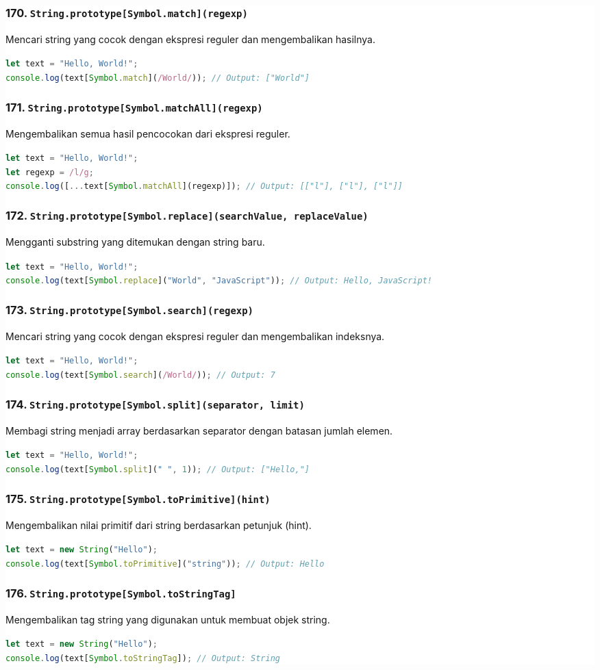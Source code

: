 ### 170. `String.prototype[Symbol.match](regexp)`
Mencari string yang cocok dengan ekspresi reguler dan mengembalikan hasilnya.

```javascript
let text = "Hello, World!";
console.log(text[Symbol.match](/World/)); // Output: ["World"]
```

### 171. `String.prototype[Symbol.matchAll](regexp)`
Mengembalikan semua hasil pencocokan dari ekspresi reguler.

```javascript
let text = "Hello, World!";
let regexp = /l/g;
console.log([...text[Symbol.matchAll](regexp)]); // Output: [["l"], ["l"], ["l"]]
```

### 172. `String.prototype[Symbol.replace](searchValue, replaceValue)`
Mengganti substring yang ditemukan dengan string baru.

```javascript
let text = "Hello, World!";
console.log(text[Symbol.replace]("World", "JavaScript")); // Output: Hello, JavaScript!
```

### 173. `String.prototype[Symbol.search](regexp)`
Mencari string yang cocok dengan ekspresi reguler dan mengembalikan indeksnya.

```javascript
let text = "Hello, World!";
console.log(text[Symbol.search](/World/)); // Output: 7
```

### 174. `String.prototype[Symbol.split](separator, limit)`
Membagi string menjadi array berdasarkan separator dengan batasan jumlah elemen.

```javascript
let text = "Hello, World!";
console.log(text[Symbol.split](" ", 1)); // Output: ["Hello,"]
```

### 175. `String.prototype[Symbol.toPrimitive](hint)`
Mengembalikan nilai primitif dari string berdasarkan petunjuk (hint).

```javascript
let text = new String("Hello");
console.log(text[Symbol.toPrimitive]("string")); // Output: Hello
```

### 176. `String.prototype[Symbol.toStringTag]`
Mengembalikan tag string yang digunakan untuk membuat objek string.

```javascript
let text = new String("Hello");
console.log(text[Symbol.toStringTag]); // Output: String
```
